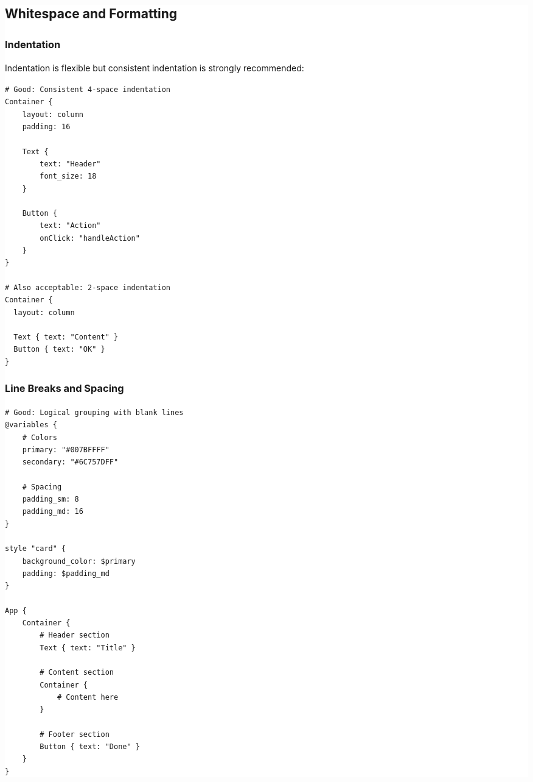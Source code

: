 ## Whitespace and Formatting

### Indentation
Indentation is flexible but consistent indentation is strongly recommended:

```kry
# Good: Consistent 4-space indentation
Container {
    layout: column
    padding: 16
    
    Text {
        text: "Header"
        font_size: 18
    }
    
    Button {
        text: "Action"
        onClick: "handleAction"
    }
}

# Also acceptable: 2-space indentation
Container {
  layout: column
  
  Text { text: "Content" }
  Button { text: "OK" }
}
```

### Line Breaks and Spacing
```kry
# Good: Logical grouping with blank lines
@variables {
    # Colors
    primary: "#007BFFFF"
    secondary: "#6C757DFF"
    
    # Spacing
    padding_sm: 8
    padding_md: 16
}

style "card" {
    background_color: $primary
    padding: $padding_md
}

App {
    Container {
        # Header section
        Text { text: "Title" }
        
        # Content section
        Container {
            # Content here
        }
        
        # Footer section
        Button { text: "Done" }
    }
}
```